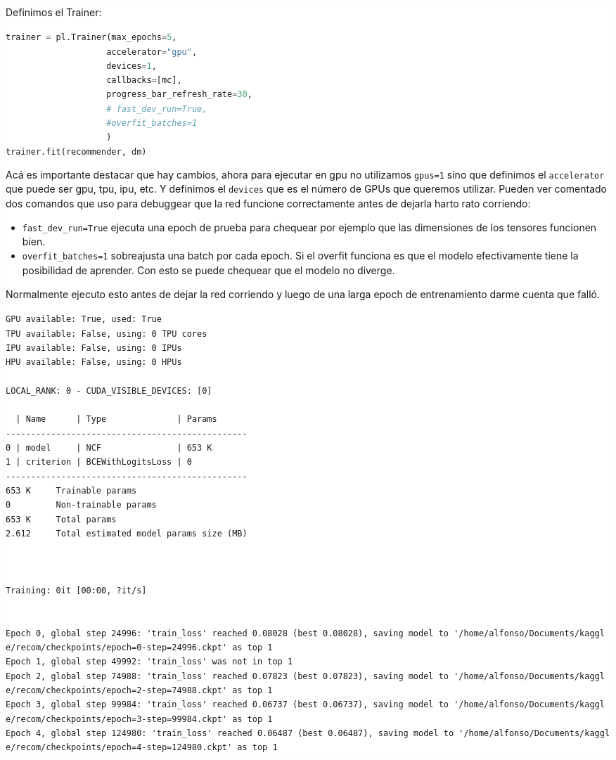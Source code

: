 Definimos el Trainer:

```python
trainer = pl.Trainer(max_epochs=5,
                    accelerator="gpu",
                    devices=1, 
                    callbacks=[mc], 
                    progress_bar_refresh_rate=30, 
                    # fast_dev_run=True,
                    #overfit_batches=1
                    )
trainer.fit(recommender, dm)
```
Acá es importante destacar que hay cambios, ahora para ejecutar en gpu no utilizamos `gpus=1` sino que definimos el `accelerator` que puede ser gpu, tpu, ipu, etc. Y definimos el `devices` que es el número de GPUs que queremos utilizar.
Pueden ver comentado dos comandos que uso para debuggear que la red funcione correctamente antes de dejarla harto rato corriendo:

* `fast_dev_run=True` ejecuta una epoch de prueba para chequear por ejemplo que las dimensiones de los tensores funcionen bien.
* `overfit_batches=1` sobreajusta una batch por cada epoch. Si el overfit funciona es que el modelo efectivamente tiene la posibilidad de aprender. Con esto se puede chequear que el modelo no diverge.

Normalmente ejecuto esto antes de dejar la red corriendo y luego de una larga epoch de entrenamiento darme cuenta que falló.

    GPU available: True, used: True
    TPU available: False, using: 0 TPU cores
    IPU available: False, using: 0 IPUs
    HPU available: False, using: 0 HPUs

    LOCAL_RANK: 0 - CUDA_VISIBLE_DEVICES: [0]
    
      | Name      | Type              | Params
    ------------------------------------------------
    0 | model     | NCF               | 653 K 
    1 | criterion | BCEWithLogitsLoss | 0     
    ------------------------------------------------
    653 K     Trainable params
    0         Non-trainable params
    653 K     Total params
    2.612     Total estimated model params size (MB)



    Training: 0it [00:00, ?it/s]


    Epoch 0, global step 24996: 'train_loss' reached 0.08028 (best 0.08028), saving model to '/home/alfonso/Documents/kaggle/recom/checkpoints/epoch=0-step=24996.ckpt' as top 1
    Epoch 1, global step 49992: 'train_loss' was not in top 1
    Epoch 2, global step 74988: 'train_loss' reached 0.07823 (best 0.07823), saving model to '/home/alfonso/Documents/kaggle/recom/checkpoints/epoch=2-step=74988.ckpt' as top 1
    Epoch 3, global step 99984: 'train_loss' reached 0.06737 (best 0.06737), saving model to '/home/alfonso/Documents/kaggle/recom/checkpoints/epoch=3-step=99984.ckpt' as top 1
    Epoch 4, global step 124980: 'train_loss' reached 0.06487 (best 0.06487), saving model to '/home/alfonso/Documents/kaggle/recom/checkpoints/epoch=4-step=124980.ckpt' as top 1
